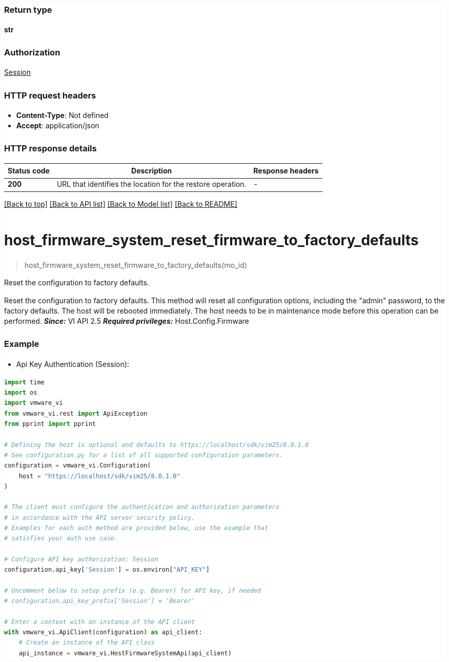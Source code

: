 ### Return type

**str**

### Authorization

[Session](../README.md#Session)

### HTTP request headers

 - **Content-Type**: Not defined
 - **Accept**: application/json

### HTTP response details
| Status code | Description | Response headers |
|-------------|-------------|------------------|
**200** | URL that identifies the location for the restore operation.  |  -  |

[[Back to top]](#) [[Back to API list]](../README.md#documentation-for-api-endpoints) [[Back to Model list]](../README.md#documentation-for-models) [[Back to README]](../README.md)

# **host_firmware_system_reset_firmware_to_factory_defaults**
> host_firmware_system_reset_firmware_to_factory_defaults(mo_id)

Reset the configuration to factory defaults. 

Reset the configuration to factory defaults.  This method will reset all configuration options, including the \"admin\" password, to the factory defaults. The host will be rebooted immediately. The host needs to be in maintenance mode before this operation can be performed.  ***Since:*** VI API 2.5  ***Required privileges:*** Host.Config.Firmware 

### Example

* Api Key Authentication (Session):
```python
import time
import os
import vmware_vi
from vmware_vi.rest import ApiException
from pprint import pprint

# Defining the host is optional and defaults to https://localhost/sdk/vim25/8.0.1.0
# See configuration.py for a list of all supported configuration parameters.
configuration = vmware_vi.Configuration(
    host = "https://localhost/sdk/vim25/8.0.1.0"
)

# The client must configure the authentication and authorization parameters
# in accordance with the API server security policy.
# Examples for each auth method are provided below, use the example that
# satisfies your auth use case.

# Configure API key authorization: Session
configuration.api_key['Session'] = os.environ["API_KEY"]

# Uncomment below to setup prefix (e.g. Bearer) for API key, if needed
# configuration.api_key_prefix['Session'] = 'Bearer'

# Enter a context with an instance of the API client
with vmware_vi.ApiClient(configuration) as api_client:
    # Create an instance of the API class
    api_instance = vmware_vi.HostFirmwareSystemApi(api_client)
```